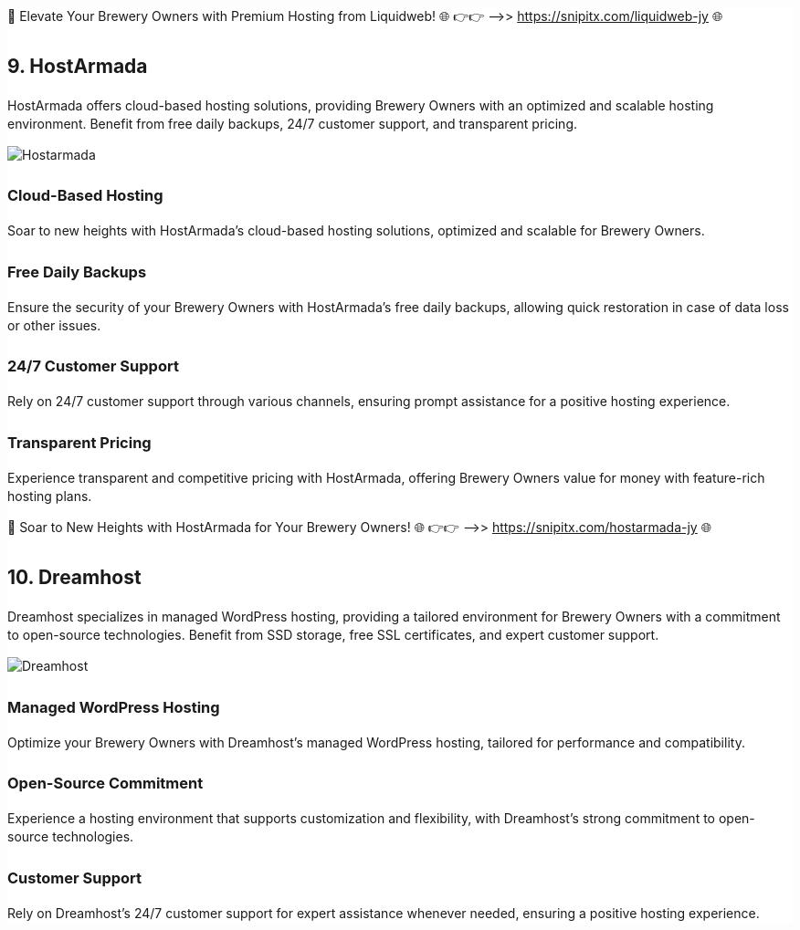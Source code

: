 🚀 Elevate Your Brewery Owners with Premium Hosting from Liquidweb! 🌐
👉👉 -->> https://snipitx.com/liquidweb-jy 🌐

## 9. HostArmada

HostArmada offers cloud-based hosting solutions, providing Brewery Owners with an optimized and scalable hosting environment. Benefit from free daily backups, 24/7 customer support, and transparent pricing.

![Hostarmada](https://i.imgur.com/KFbdf3o.jpeg "Hostarmada Hosting")

### Cloud-Based Hosting
Soar to new heights with HostArmada’s cloud-based hosting solutions, optimized and scalable for Brewery Owners.

### Free Daily Backups
Ensure the security of your Brewery Owners with HostArmada’s free daily backups, allowing quick restoration in case of data loss or other issues.

### 24/7 Customer Support
Rely on 24/7 customer support through various channels, ensuring prompt assistance for a positive hosting experience.

### Transparent Pricing
Experience transparent and competitive pricing with HostArmada, offering Brewery Owners value for money with feature-rich hosting plans.

🚀 Soar to New Heights with HostArmada for Your Brewery Owners! 🌐
👉👉 -->> https://snipitx.com/hostarmada-jy 🌐

## 10. Dreamhost

Dreamhost specializes in managed WordPress hosting, providing a tailored environment for Brewery Owners with a commitment to open-source technologies. Benefit from SSD storage, free SSL certificates, and expert customer support.

![Dreamhost](https://i.imgur.com/rXIg8ip.jpeg "Dreamhost Hosting")

### Managed WordPress Hosting
Optimize your Brewery Owners with Dreamhost’s managed WordPress hosting, tailored for performance and compatibility.

### Open-Source Commitment
Experience a hosting environment that supports customization and flexibility, with Dreamhost’s strong commitment to open-source technologies.

### Customer Support
Rely on Dreamhost’s 24/7 customer support for expert assistance whenever needed, ensuring a positive hosting experience.
